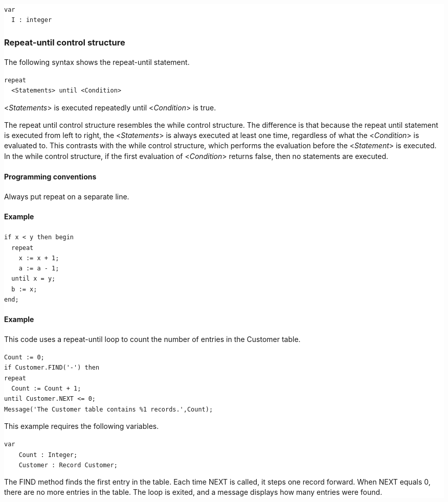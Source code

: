```  
var  
  I : integer
```

### Repeat-until control structure  
The following syntax shows the repeat-until statement.  

```  
repeat  
  <Statements> until <Condition>  
```  

 <*Statements*> is executed repeatedly until <*Condition*> is true.  

 The repeat until control structure resembles the while control structure. The difference is that because the repeat until statement is executed from left to right, the <*Statements*> is always executed at least one time, regardless of what the <*Condition*> is evaluated to. This contrasts with the while control structure, which performs the evaluation before the <*Statement*> is executed. In the while control structure, if the first evaluation of <*Condition*> returns false, then no statements are executed.  

#### Programming conventions  
 Always put repeat on a separate line.  

#### Example  

```  
if x < y then begin  
  repeat  
    x := x + 1;  
    a := a - 1;  
  until x = y;  
  b := x;  
end;  
```  

#### Example  
This code uses a repeat-until loop to count the number of entries in the Customer table.

```  
Count := 0;  
if Customer.FIND('-') then  
repeat  
  Count := Count + 1;  
until Customer.NEXT <= 0;  
Message('The Customer table contains %1 records.',Count);  
```  
This example requires the following variables.
```  
var
    Count : Integer;
    Customer : Record Customer;  
```  
The FIND method finds the first entry in the table. Each time NEXT is called, it steps one record forward. When NEXT equals 0, there are no more entries in the table. The loop is exited, and a message displays how many entries were found.  
